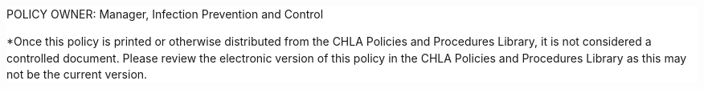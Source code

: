 POLICY OWNER: Manager, Infection Prevention and Control

*Once this policy is printed or otherwise distributed from the CHLA Policies and Procedures Library, it is not considered a controlled document. Please review the electronic version of this policy in the CHLA Policies and Procedures Library as this may not be the current version.